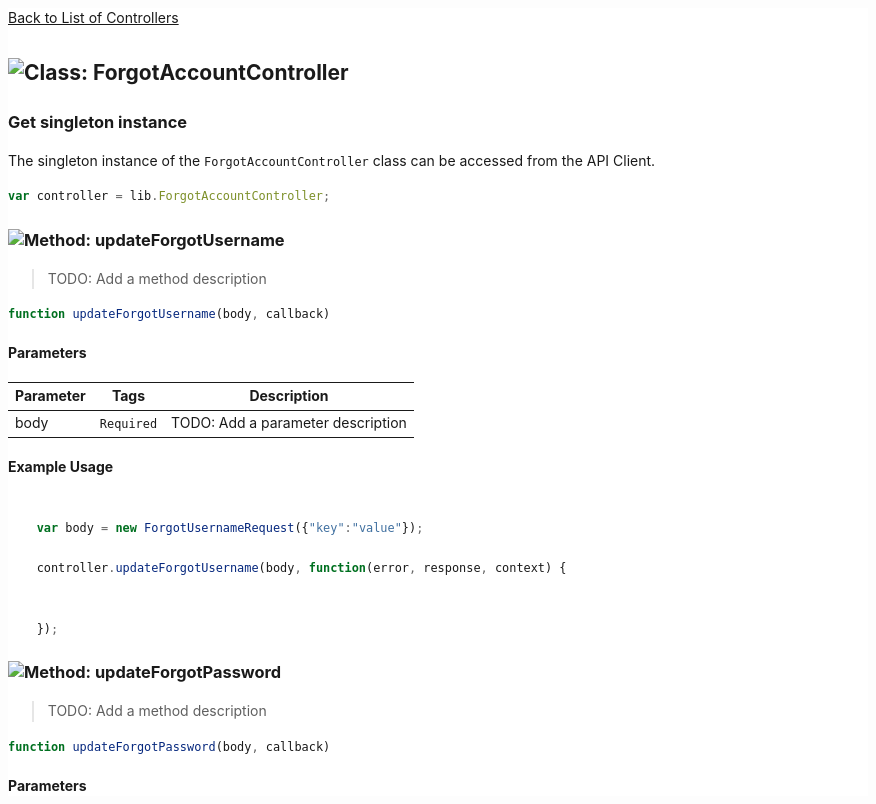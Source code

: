 

[Back to List of Controllers](#list_of_controllers)

## <a name="forgot_account_controller"></a>![Class: ](https://apidocs.io/img/class.png ".ForgotAccountController") ForgotAccountController

### Get singleton instance

The singleton instance of the ``` ForgotAccountController ``` class can be accessed from the API Client.

```javascript
var controller = lib.ForgotAccountController;
```

### <a name="update_forgot_username"></a>![Method: ](https://apidocs.io/img/method.png ".ForgotAccountController.updateForgotUsername") updateForgotUsername

> TODO: Add a method description


```javascript
function updateForgotUsername(body, callback)
```
#### Parameters

| Parameter | Tags | Description |
|-----------|------|-------------|
| body |  ``` Required ```  | TODO: Add a parameter description |



#### Example Usage

```javascript

    var body = new ForgotUsernameRequest({"key":"value"});

    controller.updateForgotUsername(body, function(error, response, context) {

    
	});
```



### <a name="update_forgot_password"></a>![Method: ](https://apidocs.io/img/method.png ".ForgotAccountController.updateForgotPassword") updateForgotPassword

> TODO: Add a method description


```javascript
function updateForgotPassword(body, callback)
```
#### Parameters
